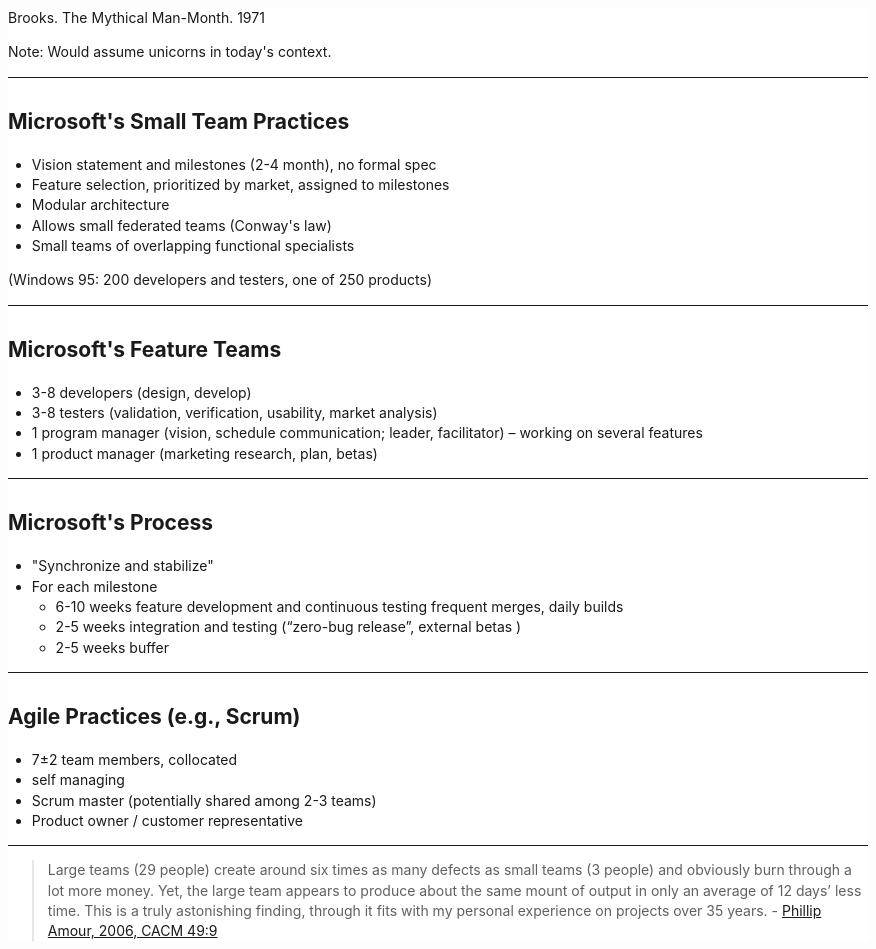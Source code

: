 </div>



Brooks. The Mythical Man-Month. 1971

Note: Would assume unicorns in today's context.

----
## Microsoft's Small Team Practices

* Vision statement and milestones (2-4 month), no formal spec
* Feature selection, prioritized by market, assigned to milestones
* Modular architecture
* Allows small federated teams (Conway's law)
* Small teams of overlapping functional specialists

(Windows 95: 200 developers and testers, one of 250 products)

----
## Microsoft's Feature Teams

* 3-8 developers (design, develop)
* 3-8 testers (validation, verification, usability, market analysis)
* 1 program manager (vision, schedule communication; leader, facilitator) – working on several features
* 1 product manager (marketing research, plan, betas)

----
## Microsoft's Process

* "Synchronize and stabilize"
* For each milestone
    * 6-10 weeks feature development and continuous testing
frequent merges, daily builds
    * 2-5 weeks integration and testing (“zero-bug release”, external betas   )
    * 2-5 weeks buffer

----
## Agile Practices (e.g., Scrum)

* 7±2 team members, collocated
* self managing
* Scrum master (potentially shared among 2-3 teams)
* Product owner / customer representative

----
> Large teams (29 people) create around six times as many defects as small teams (3 people) and obviously burn through a lot more money. Yet, the large team appears to produce about the same mount of output in only an average of 12 days’ less time. This is a truly astonishing finding, through it fits with my personal experience on projects over 35 years. - [Phillip Amour, 2006, CACM 49:9](https://dl.acm.org/citation.cfm?id=1151043)
